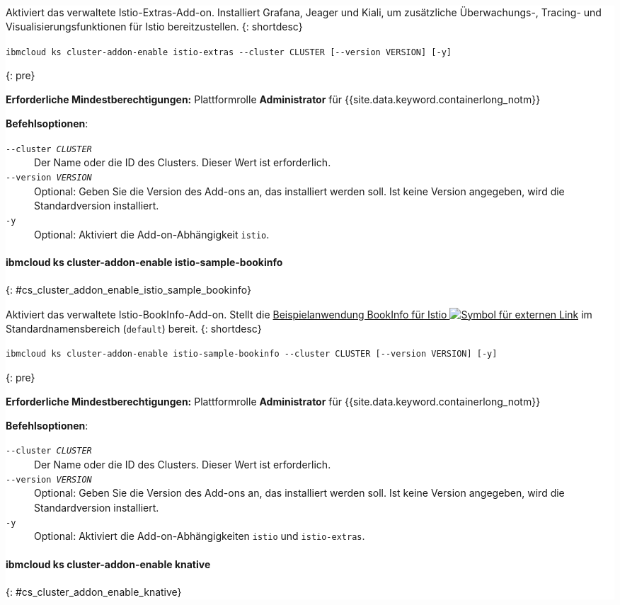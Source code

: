 Aktiviert das verwaltete Istio-Extras-Add-on. Installiert Grafana, Jeager und Kiali, um zusätzliche Überwachungs-, Tracing- und Visualisierungsfunktionen für Istio bereitzustellen.
{: shortdesc}

```
ibmcloud ks cluster-addon-enable istio-extras --cluster CLUSTER [--version VERSION] [-y]
```
{: pre}

**Erforderliche Mindestberechtigungen:** Plattformrolle **Administrator** für {{site.data.keyword.containerlong_notm}}

**Befehlsoptionen**:
<dl>
<dt><code>--cluster <em>CLUSTER</em></code></dt>
<dd>Der Name oder die ID des Clusters. Dieser Wert ist erforderlich.</dd>

<dt><code>--version <em>VERSION</em></code></dt>
<dd>Optional: Geben Sie die Version des Add-ons an, das installiert werden soll. Ist keine Version angegeben, wird die Standardversion installiert.</dd>

<dt><code>-y</code></dt>
<dd>Optional: Aktiviert die Add-on-Abhängigkeit <code>istio</code>.</dd>
</dl>

#### ibmcloud ks cluster-addon-enable istio-sample-bookinfo
{: #cs_cluster_addon_enable_istio_sample_bookinfo}

Aktiviert das verwaltete Istio-BookInfo-Add-on. Stellt die [Beispielanwendung BookInfo für Istio ![Symbol für externen Link](../icons/launch-glyph.svg "Symbol für externen Link")](https://istio.io/docs/examples/bookinfo/) im Standardnamensbereich (<code>default</code>) bereit.
{: shortdesc}

```
ibmcloud ks cluster-addon-enable istio-sample-bookinfo --cluster CLUSTER [--version VERSION] [-y]
```
{: pre}

**Erforderliche Mindestberechtigungen:** Plattformrolle **Administrator** für {{site.data.keyword.containerlong_notm}}

**Befehlsoptionen**:
<dl>
<dt><code>--cluster <em>CLUSTER</em></code></dt>
<dd>Der Name oder die ID des Clusters. Dieser Wert ist erforderlich.</dd>

<dt><code>--version <em>VERSION</em></code></dt>
<dd>Optional: Geben Sie die Version des Add-ons an, das installiert werden soll. Ist keine Version angegeben, wird die Standardversion installiert.</dd>

<dt><code>-y</code></dt>
<dd>Optional: Aktiviert die Add-on-Abhängigkeiten <code>istio</code> und <code>istio-extras</code>.</dd>
</dl>

#### ibmcloud ks cluster-addon-enable <ph class="ignoreSpelling">knative</ph>
{: #cs_cluster_addon_enable_knative}
